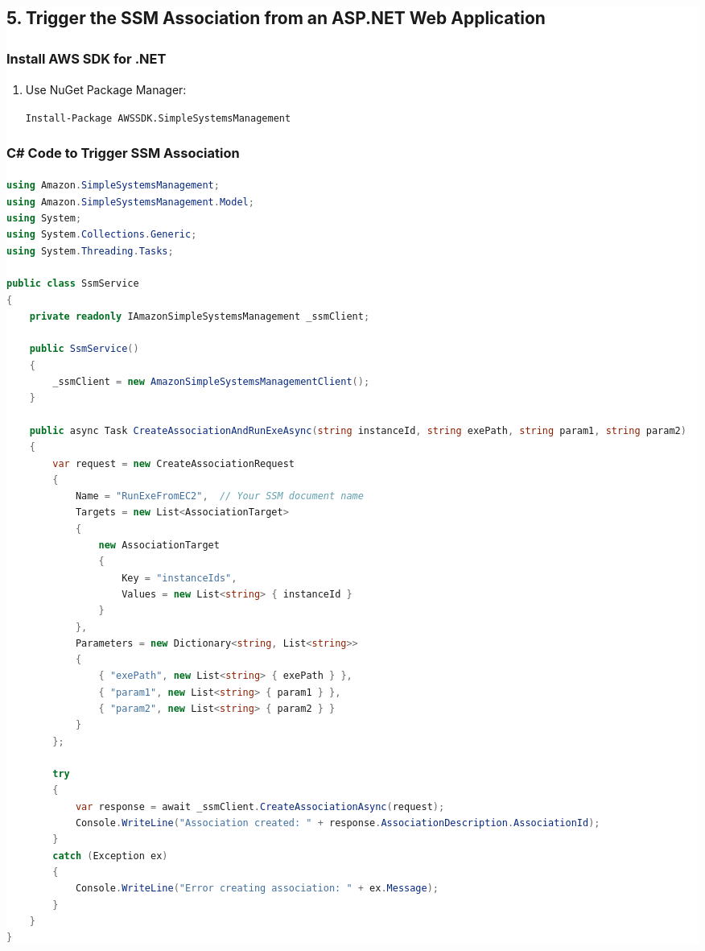 
## **5. Trigger the SSM Association from an ASP.NET Web Application**

### **Install AWS SDK for .NET**

1. Use NuGet Package Manager:

   ```bash
   Install-Package AWSSDK.SimpleSystemsManagement
   ```

### **C# Code to Trigger SSM Association**

```csharp
using Amazon.SimpleSystemsManagement;
using Amazon.SimpleSystemsManagement.Model;
using System;
using System.Collections.Generic;
using System.Threading.Tasks;

public class SsmService
{
    private readonly IAmazonSimpleSystemsManagement _ssmClient;

    public SsmService()
    {
        _ssmClient = new AmazonSimpleSystemsManagementClient();
    }

    public async Task CreateAssociationAndRunExeAsync(string instanceId, string exePath, string param1, string param2)
    {
        var request = new CreateAssociationRequest
        {
            Name = "RunExeFromEC2",  // Your SSM document name
            Targets = new List<AssociationTarget>
            {
                new AssociationTarget
                {
                    Key = "instanceIds",
                    Values = new List<string> { instanceId }
                }
            },
            Parameters = new Dictionary<string, List<string>>
            {
                { "exePath", new List<string> { exePath } },
                { "param1", new List<string> { param1 } },
                { "param2", new List<string> { param2 } }
            }
        };

        try
        {
            var response = await _ssmClient.CreateAssociationAsync(request);
            Console.WriteLine("Association created: " + response.AssociationDescription.AssociationId);
        }
        catch (Exception ex)
        {
            Console.WriteLine("Error creating association: " + ex.Message);
        }
    }
}
```